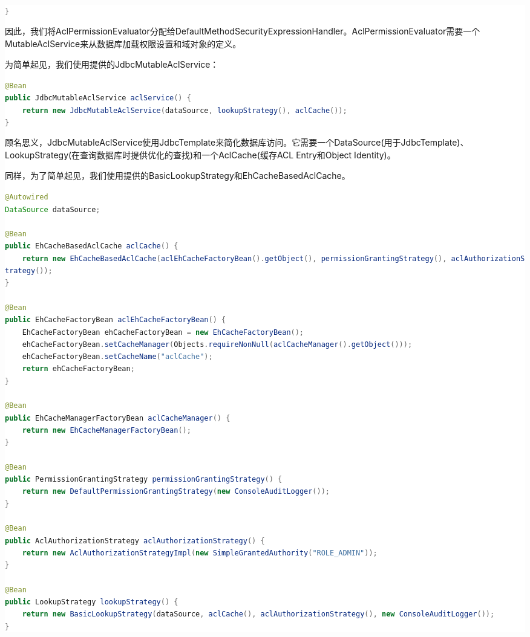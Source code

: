 ```java
}
```

因此，我们将AclPermissionEvaluator分配给DefaultMethodSecurityExpressionHandler。AclPermissionEvaluator需要一个MutableAclService来从数据库加载权限设置和域对象的定义。

为简单起见，我们使用提供的JdbcMutableAclService：

```java
@Bean
public JdbcMutableAclService aclService() {
    return new JdbcMutableAclService(dataSource, lookupStrategy(), aclCache());
}
```

顾名思义，JdbcMutableAclService使用JdbcTemplate来简化数据库访问。它需要一个DataSource(用于JdbcTemplate)、LookupStrategy(在查询数据库时提供优化的查找)和一个AclCache(缓存ACL Entry和Object Identity)。

同样，为了简单起见，我们使用提供的BasicLookupStrategy和EhCacheBasedAclCache。

```java
@Autowired
DataSource dataSource;

@Bean
public EhCacheBasedAclCache aclCache() {
    return new EhCacheBasedAclCache(aclEhCacheFactoryBean().getObject(), permissionGrantingStrategy(), aclAuthorizationStrategy());
}

@Bean
public EhCacheFactoryBean aclEhCacheFactoryBean() {
    EhCacheFactoryBean ehCacheFactoryBean = new EhCacheFactoryBean();
    ehCacheFactoryBean.setCacheManager(Objects.requireNonNull(aclCacheManager().getObject()));
    ehCacheFactoryBean.setCacheName("aclCache");
    return ehCacheFactoryBean;
}

@Bean
public EhCacheManagerFactoryBean aclCacheManager() {
    return new EhCacheManagerFactoryBean();
}

@Bean
public PermissionGrantingStrategy permissionGrantingStrategy() {
    return new DefaultPermissionGrantingStrategy(new ConsoleAuditLogger());
}

@Bean
public AclAuthorizationStrategy aclAuthorizationStrategy() {
    return new AclAuthorizationStrategyImpl(new SimpleGrantedAuthority("ROLE_ADMIN"));
}

@Bean
public LookupStrategy lookupStrategy() {
    return new BasicLookupStrategy(dataSource, aclCache(), aclAuthorizationStrategy(), new ConsoleAuditLogger());
}
```
